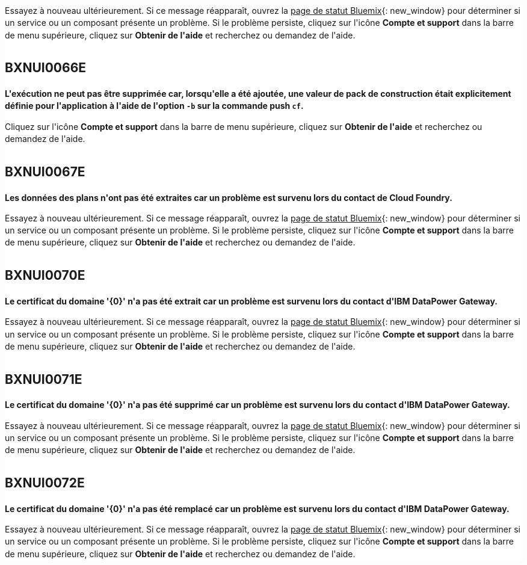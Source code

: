 Essayez à nouveau ultérieurement. Si ce message réapparaît, ouvrez la [page de statut Bluemix](https://developer.ibm.com/bluemix/support/#status){: new_window} pour déterminer si un service ou un composant présente un problème. Si le problème persiste, cliquez sur l'icône **Compte et support** dans la barre de menu supérieure, cliquez sur **Obtenir de l'aide** et recherchez ou demandez de l'aide.

## BXNUI0066E
**L'exécution ne peut pas être supprimée car, lorsqu'elle a été ajoutée, une valeur de pack de construction était explicitement définie pour l'application à l'aide de l'option `-b` sur la commande push `cf`.** 

Cliquez sur l'icône **Compte et support** dans la barre de menu supérieure, cliquez sur **Obtenir de l'aide** et recherchez ou demandez de l'aide.

## BXNUI0067E
**Les données des plans n'ont pas été extraites car un problème est survenu lors du contact de Cloud Foundry.** 

Essayez à nouveau ultérieurement. Si ce message réapparaît, ouvrez la [page de statut Bluemix](https://developer.ibm.com/bluemix/support/#status){: new_window} pour déterminer si un service ou un composant présente un problème. Si le problème persiste, cliquez sur l'icône **Compte et support** dans la barre de menu supérieure, cliquez sur **Obtenir de l'aide** et recherchez ou demandez de l'aide.
		


## BXNUI0070E
**Le certificat du domaine '{0}' n'a pas été extrait car un problème est survenu lors du contact d'IBM DataPower Gateway.** 

Essayez à nouveau ultérieurement. Si ce message réapparaît, ouvrez la [page de statut Bluemix](https://developer.ibm.com/bluemix/support/#status){: new_window} pour déterminer si un service ou un composant présente un problème. Si le problème persiste, cliquez sur l'icône **Compte et support** dans la barre de menu supérieure, cliquez sur **Obtenir de l'aide** et recherchez ou demandez de l'aide.

## BXNUI0071E
**Le certificat du domaine '{0}' n'a pas été supprimé car un problème est survenu lors du contact d'IBM DataPower Gateway.** 

Essayez à nouveau ultérieurement. Si ce message réapparaît, ouvrez la [page de statut Bluemix](https://developer.ibm.com/bluemix/support/#status){: new_window} pour déterminer si un service ou un composant présente un problème. Si le problème persiste, cliquez sur l'icône **Compte et support** dans la barre de menu supérieure, cliquez sur **Obtenir de l'aide** et recherchez ou demandez de l'aide.

## BXNUI0072E
**Le certificat du domaine '{0}' n'a pas été remplacé car un problème est survenu lors du contact d'IBM DataPower Gateway.** 

Essayez à nouveau ultérieurement. Si ce message réapparaît, ouvrez la [page de statut Bluemix](https://developer.ibm.com/bluemix/support/#status){: new_window} pour déterminer si un service ou un composant présente un problème. Si le problème persiste, cliquez sur l'icône **Compte et support** dans la barre de menu supérieure, cliquez sur **Obtenir de l'aide** et recherchez ou demandez de l'aide.
